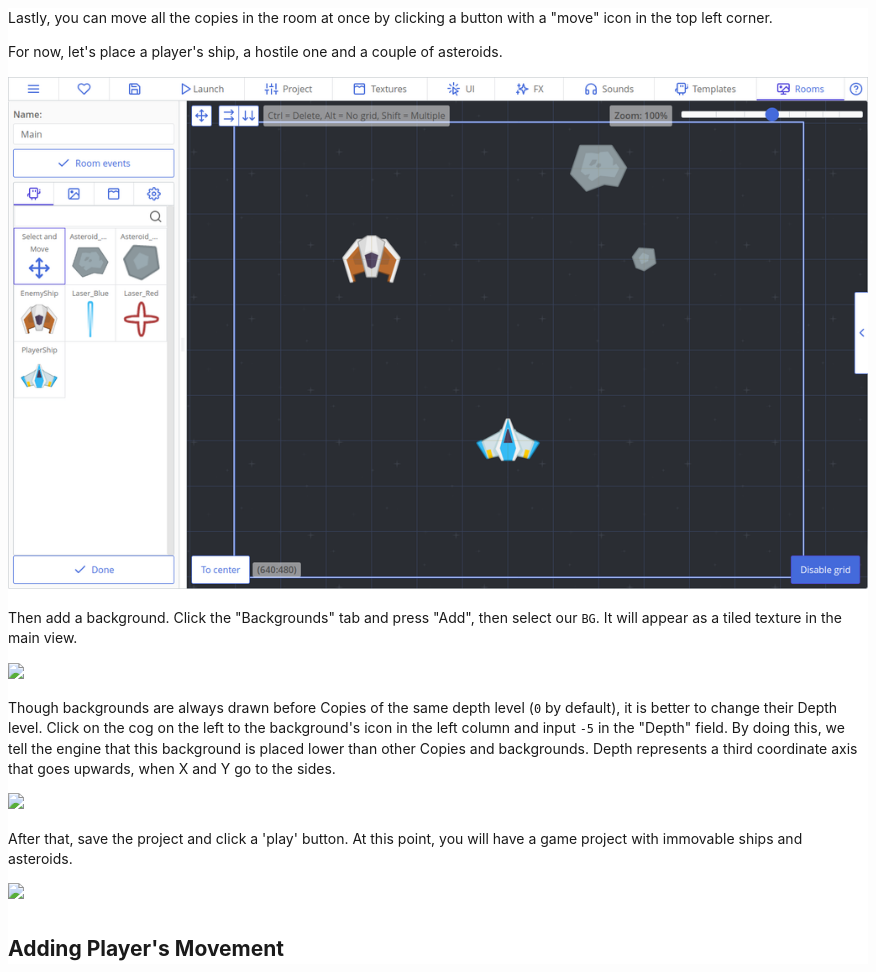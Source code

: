 Lastly, you can move all the copies in the room at once by clicking a button with a "move" icon in the top left corner.

For now, let's place a player's ship, a hostile one and a couple of asteroids.

![](./images/tutSpaceShooter_10.png)

Then add a background. Click the "Backgrounds" tab and press "Add", then select our `BG`. It will appear as a tiled texture in the main view.

![](./images/tutSpaceShooter_09.png)

Though backgrounds are always drawn before Copies of the same depth level (`0` by default), it is better to change their Depth level. Click on the cog on the left to the background's icon in the left column and input `-5` in the "Depth" field. By doing this, we tell the engine that this background is placed lower than other Copies and backgrounds. Depth represents a third coordinate axis that goes upwards, when X and Y go to the sides.

![](./images/tutSpaceShooter_Depth.png)

After that, save the project and click a 'play' button. At this point, you will have a game project with immovable ships and asteroids.

![](./images/tutSpaceShooter_11.png)

## Adding Player's Movement
